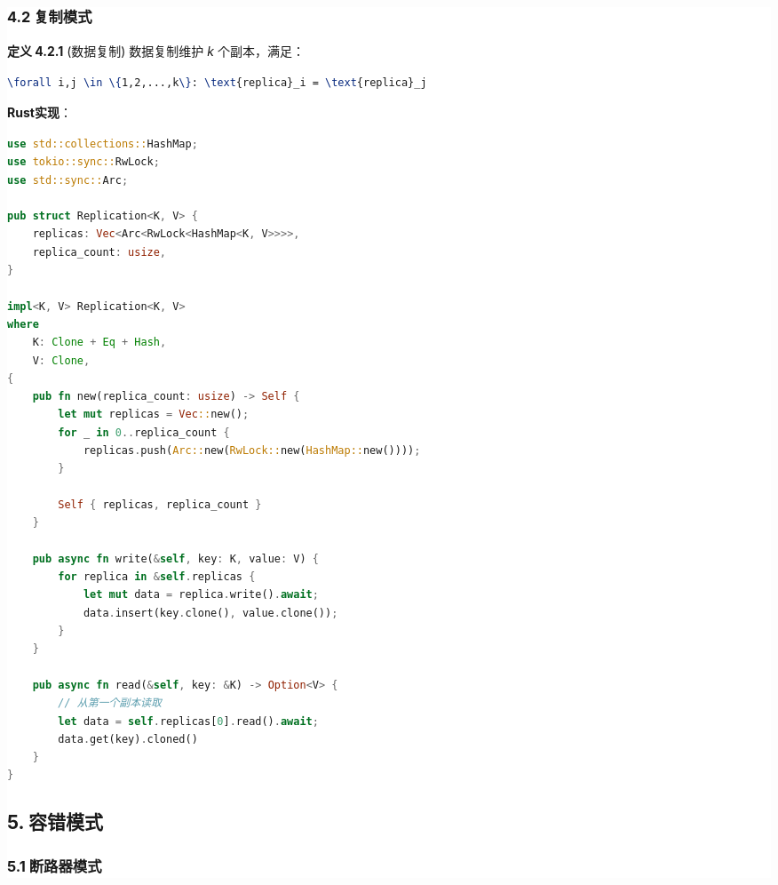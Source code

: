 ### 4.2 复制模式

**定义 4.2.1** (数据复制) 数据复制维护 $k$ 个副本，满足：

```latex
\forall i,j \in \{1,2,...,k\}: \text{replica}_i = \text{replica}_j
```

**Rust实现**：

```rust
use std::collections::HashMap;
use tokio::sync::RwLock;
use std::sync::Arc;

pub struct Replication<K, V> {
    replicas: Vec<Arc<RwLock<HashMap<K, V>>>>,
    replica_count: usize,
}

impl<K, V> Replication<K, V>
where
    K: Clone + Eq + Hash,
    V: Clone,
{
    pub fn new(replica_count: usize) -> Self {
        let mut replicas = Vec::new();
        for _ in 0..replica_count {
            replicas.push(Arc::new(RwLock::new(HashMap::new())));
        }
        
        Self { replicas, replica_count }
    }
    
    pub async fn write(&self, key: K, value: V) {
        for replica in &self.replicas {
            let mut data = replica.write().await;
            data.insert(key.clone(), value.clone());
        }
    }
    
    pub async fn read(&self, key: &K) -> Option<V> {
        // 从第一个副本读取
        let data = self.replicas[0].read().await;
        data.get(key).cloned()
    }
}
```

## 5. 容错模式

### 5.1 断路器模式
